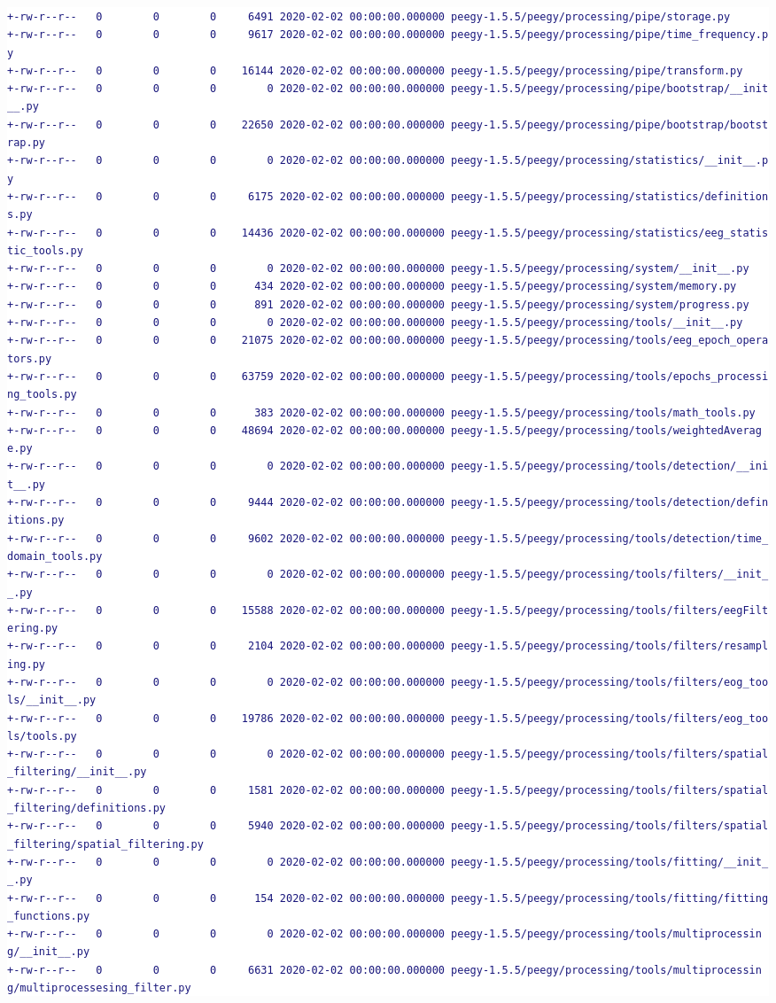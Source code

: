 ```diff
+-rw-r--r--   0        0        0     6491 2020-02-02 00:00:00.000000 peegy-1.5.5/peegy/processing/pipe/storage.py
+-rw-r--r--   0        0        0     9617 2020-02-02 00:00:00.000000 peegy-1.5.5/peegy/processing/pipe/time_frequency.py
+-rw-r--r--   0        0        0    16144 2020-02-02 00:00:00.000000 peegy-1.5.5/peegy/processing/pipe/transform.py
+-rw-r--r--   0        0        0        0 2020-02-02 00:00:00.000000 peegy-1.5.5/peegy/processing/pipe/bootstrap/__init__.py
+-rw-r--r--   0        0        0    22650 2020-02-02 00:00:00.000000 peegy-1.5.5/peegy/processing/pipe/bootstrap/bootstrap.py
+-rw-r--r--   0        0        0        0 2020-02-02 00:00:00.000000 peegy-1.5.5/peegy/processing/statistics/__init__.py
+-rw-r--r--   0        0        0     6175 2020-02-02 00:00:00.000000 peegy-1.5.5/peegy/processing/statistics/definitions.py
+-rw-r--r--   0        0        0    14436 2020-02-02 00:00:00.000000 peegy-1.5.5/peegy/processing/statistics/eeg_statistic_tools.py
+-rw-r--r--   0        0        0        0 2020-02-02 00:00:00.000000 peegy-1.5.5/peegy/processing/system/__init__.py
+-rw-r--r--   0        0        0      434 2020-02-02 00:00:00.000000 peegy-1.5.5/peegy/processing/system/memory.py
+-rw-r--r--   0        0        0      891 2020-02-02 00:00:00.000000 peegy-1.5.5/peegy/processing/system/progress.py
+-rw-r--r--   0        0        0        0 2020-02-02 00:00:00.000000 peegy-1.5.5/peegy/processing/tools/__init__.py
+-rw-r--r--   0        0        0    21075 2020-02-02 00:00:00.000000 peegy-1.5.5/peegy/processing/tools/eeg_epoch_operators.py
+-rw-r--r--   0        0        0    63759 2020-02-02 00:00:00.000000 peegy-1.5.5/peegy/processing/tools/epochs_processing_tools.py
+-rw-r--r--   0        0        0      383 2020-02-02 00:00:00.000000 peegy-1.5.5/peegy/processing/tools/math_tools.py
+-rw-r--r--   0        0        0    48694 2020-02-02 00:00:00.000000 peegy-1.5.5/peegy/processing/tools/weightedAverage.py
+-rw-r--r--   0        0        0        0 2020-02-02 00:00:00.000000 peegy-1.5.5/peegy/processing/tools/detection/__init__.py
+-rw-r--r--   0        0        0     9444 2020-02-02 00:00:00.000000 peegy-1.5.5/peegy/processing/tools/detection/definitions.py
+-rw-r--r--   0        0        0     9602 2020-02-02 00:00:00.000000 peegy-1.5.5/peegy/processing/tools/detection/time_domain_tools.py
+-rw-r--r--   0        0        0        0 2020-02-02 00:00:00.000000 peegy-1.5.5/peegy/processing/tools/filters/__init__.py
+-rw-r--r--   0        0        0    15588 2020-02-02 00:00:00.000000 peegy-1.5.5/peegy/processing/tools/filters/eegFiltering.py
+-rw-r--r--   0        0        0     2104 2020-02-02 00:00:00.000000 peegy-1.5.5/peegy/processing/tools/filters/resampling.py
+-rw-r--r--   0        0        0        0 2020-02-02 00:00:00.000000 peegy-1.5.5/peegy/processing/tools/filters/eog_tools/__init__.py
+-rw-r--r--   0        0        0    19786 2020-02-02 00:00:00.000000 peegy-1.5.5/peegy/processing/tools/filters/eog_tools/tools.py
+-rw-r--r--   0        0        0        0 2020-02-02 00:00:00.000000 peegy-1.5.5/peegy/processing/tools/filters/spatial_filtering/__init__.py
+-rw-r--r--   0        0        0     1581 2020-02-02 00:00:00.000000 peegy-1.5.5/peegy/processing/tools/filters/spatial_filtering/definitions.py
+-rw-r--r--   0        0        0     5940 2020-02-02 00:00:00.000000 peegy-1.5.5/peegy/processing/tools/filters/spatial_filtering/spatial_filtering.py
+-rw-r--r--   0        0        0        0 2020-02-02 00:00:00.000000 peegy-1.5.5/peegy/processing/tools/fitting/__init__.py
+-rw-r--r--   0        0        0      154 2020-02-02 00:00:00.000000 peegy-1.5.5/peegy/processing/tools/fitting/fitting_functions.py
+-rw-r--r--   0        0        0        0 2020-02-02 00:00:00.000000 peegy-1.5.5/peegy/processing/tools/multiprocessing/__init__.py
+-rw-r--r--   0        0        0     6631 2020-02-02 00:00:00.000000 peegy-1.5.5/peegy/processing/tools/multiprocessing/multiprocessesing_filter.py
```